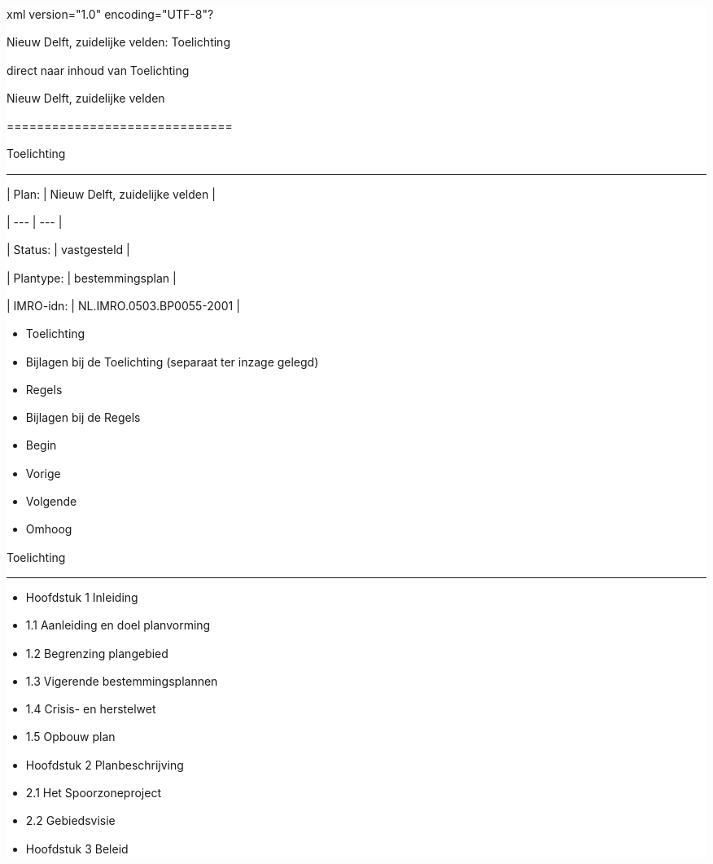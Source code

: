 xml version\="1\.0" encoding\="UTF\-8"?

Nieuw Delft, zuidelijke velden: Toelichting

direct naar inhoud van Toelichting

Nieuw Delft, zuidelijke velden

==============================

Toelichting

-----------

| Plan: | Nieuw Delft, zuidelijke velden |

| --- | --- |

| Status: | vastgesteld |

| Plantype: | bestemmingsplan |

| IMRO\-idn: | NL.IMRO.0503\.BP0055\-2001 |

* Toelichting

* Bijlagen bij de Toelichting (separaat ter inzage gelegd)

* Regels

* Bijlagen bij de Regels

* Begin

* Vorige

* Volgende

* Omhoog

Toelichting

-----------

* Hoofdstuk 1 Inleiding

+ 1\.1 Aanleiding en doel planvorming

+ 1\.2 Begrenzing plangebied

+ 1\.3 Vigerende bestemmingsplannen

+ 1\.4 Crisis\- en herstelwet

+ 1\.5 Opbouw plan

* Hoofdstuk 2 Planbeschrijving

+ 2\.1 Het Spoorzoneproject

+ 2\.2 Gebiedsvisie

* Hoofdstuk 3 Beleid
